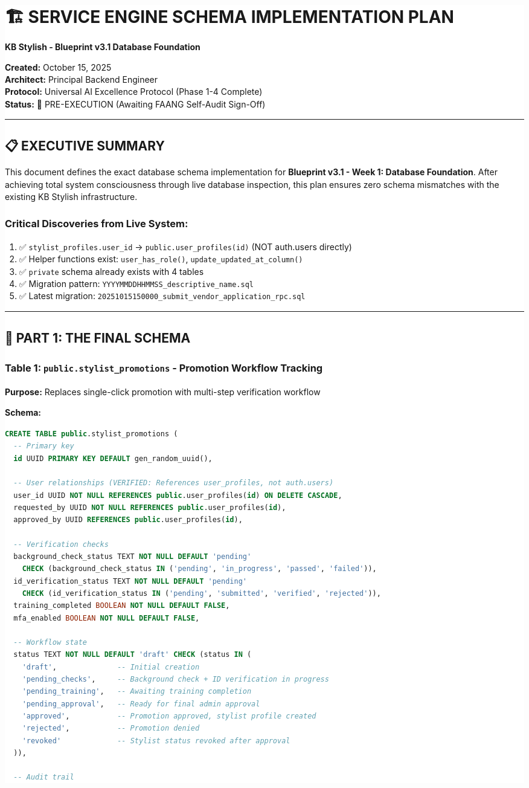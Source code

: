 # 🏗️ SERVICE ENGINE SCHEMA IMPLEMENTATION PLAN
**KB Stylish - Blueprint v3.1 Database Foundation**

**Created:** October 15, 2025  
**Architect:** Principal Backend Engineer  
**Protocol:** Universal AI Excellence Protocol (Phase 1-4 Complete)  
**Status:** 🔴 PRE-EXECUTION (Awaiting FAANG Self-Audit Sign-Off)

---

## 📋 EXECUTIVE SUMMARY

This document defines the exact database schema implementation for **Blueprint v3.1 - Week 1: Database Foundation**. After achieving total system consciousness through live database inspection, this plan ensures zero schema mismatches with the existing KB Stylish infrastructure.

### Critical Discoveries from Live System:
1. ✅ `stylist_profiles.user_id` → `public.user_profiles(id)` (NOT auth.users directly)
2. ✅ Helper functions exist: `user_has_role()`, `update_updated_at_column()`
3. ✅ `private` schema already exists with 4 tables
4. ✅ Migration pattern: `YYYYMMDDHHMMSS_descriptive_name.sql`
5. ✅ Latest migration: `20251015150000_submit_vendor_application_rpc.sql`

---

## 🎯 PART 1: THE FINAL SCHEMA

### Table 1: `public.stylist_promotions` - Promotion Workflow Tracking

**Purpose:** Replaces single-click promotion with multi-step verification workflow

**Schema:**
```sql
CREATE TABLE public.stylist_promotions (
  -- Primary key
  id UUID PRIMARY KEY DEFAULT gen_random_uuid(),
  
  -- User relationships (VERIFIED: References user_profiles, not auth.users)
  user_id UUID NOT NULL REFERENCES public.user_profiles(id) ON DELETE CASCADE,
  requested_by UUID NOT NULL REFERENCES public.user_profiles(id),
  approved_by UUID REFERENCES public.user_profiles(id),
  
  -- Verification checks
  background_check_status TEXT NOT NULL DEFAULT 'pending' 
    CHECK (background_check_status IN ('pending', 'in_progress', 'passed', 'failed')),
  id_verification_status TEXT NOT NULL DEFAULT 'pending'
    CHECK (id_verification_status IN ('pending', 'submitted', 'verified', 'rejected')),
  training_completed BOOLEAN NOT NULL DEFAULT FALSE,
  mfa_enabled BOOLEAN NOT NULL DEFAULT FALSE,
  
  -- Workflow state
  status TEXT NOT NULL DEFAULT 'draft' CHECK (status IN (
    'draft',              -- Initial creation
    'pending_checks',     -- Background check + ID verification in progress
    'pending_training',   -- Awaiting training completion
    'pending_approval',   -- Ready for final admin approval
    'approved',           -- Promotion approved, stylist profile created
    'rejected',           -- Promotion denied
    'revoked'             -- Stylist status revoked after approval
  )),
  
  -- Audit trail
```